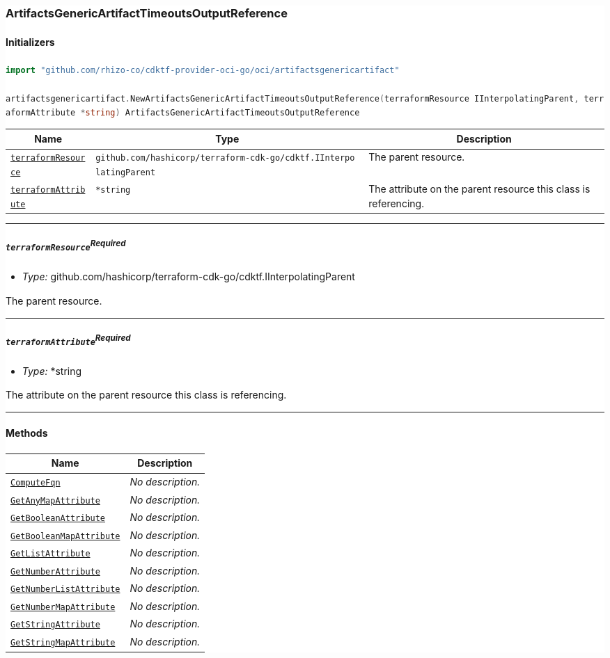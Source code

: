 ### ArtifactsGenericArtifactTimeoutsOutputReference <a name="ArtifactsGenericArtifactTimeoutsOutputReference" id="rhizo-co-terraform-provider-oci.artifactsGenericArtifact.ArtifactsGenericArtifactTimeoutsOutputReference"></a>

#### Initializers <a name="Initializers" id="rhizo-co-terraform-provider-oci.artifactsGenericArtifact.ArtifactsGenericArtifactTimeoutsOutputReference.Initializer"></a>

```go
import "github.com/rhizo-co/cdktf-provider-oci-go/oci/artifactsgenericartifact"

artifactsgenericartifact.NewArtifactsGenericArtifactTimeoutsOutputReference(terraformResource IInterpolatingParent, terraformAttribute *string) ArtifactsGenericArtifactTimeoutsOutputReference
```

| **Name** | **Type** | **Description** |
| --- | --- | --- |
| <code><a href="#rhizo-co-terraform-provider-oci.artifactsGenericArtifact.ArtifactsGenericArtifactTimeoutsOutputReference.Initializer.parameter.terraformResource">terraformResource</a></code> | <code>github.com/hashicorp/terraform-cdk-go/cdktf.IInterpolatingParent</code> | The parent resource. |
| <code><a href="#rhizo-co-terraform-provider-oci.artifactsGenericArtifact.ArtifactsGenericArtifactTimeoutsOutputReference.Initializer.parameter.terraformAttribute">terraformAttribute</a></code> | <code>*string</code> | The attribute on the parent resource this class is referencing. |

---

##### `terraformResource`<sup>Required</sup> <a name="terraformResource" id="rhizo-co-terraform-provider-oci.artifactsGenericArtifact.ArtifactsGenericArtifactTimeoutsOutputReference.Initializer.parameter.terraformResource"></a>

- *Type:* github.com/hashicorp/terraform-cdk-go/cdktf.IInterpolatingParent

The parent resource.

---

##### `terraformAttribute`<sup>Required</sup> <a name="terraformAttribute" id="rhizo-co-terraform-provider-oci.artifactsGenericArtifact.ArtifactsGenericArtifactTimeoutsOutputReference.Initializer.parameter.terraformAttribute"></a>

- *Type:* *string

The attribute on the parent resource this class is referencing.

---

#### Methods <a name="Methods" id="Methods"></a>

| **Name** | **Description** |
| --- | --- |
| <code><a href="#rhizo-co-terraform-provider-oci.artifactsGenericArtifact.ArtifactsGenericArtifactTimeoutsOutputReference.computeFqn">ComputeFqn</a></code> | *No description.* |
| <code><a href="#rhizo-co-terraform-provider-oci.artifactsGenericArtifact.ArtifactsGenericArtifactTimeoutsOutputReference.getAnyMapAttribute">GetAnyMapAttribute</a></code> | *No description.* |
| <code><a href="#rhizo-co-terraform-provider-oci.artifactsGenericArtifact.ArtifactsGenericArtifactTimeoutsOutputReference.getBooleanAttribute">GetBooleanAttribute</a></code> | *No description.* |
| <code><a href="#rhizo-co-terraform-provider-oci.artifactsGenericArtifact.ArtifactsGenericArtifactTimeoutsOutputReference.getBooleanMapAttribute">GetBooleanMapAttribute</a></code> | *No description.* |
| <code><a href="#rhizo-co-terraform-provider-oci.artifactsGenericArtifact.ArtifactsGenericArtifactTimeoutsOutputReference.getListAttribute">GetListAttribute</a></code> | *No description.* |
| <code><a href="#rhizo-co-terraform-provider-oci.artifactsGenericArtifact.ArtifactsGenericArtifactTimeoutsOutputReference.getNumberAttribute">GetNumberAttribute</a></code> | *No description.* |
| <code><a href="#rhizo-co-terraform-provider-oci.artifactsGenericArtifact.ArtifactsGenericArtifactTimeoutsOutputReference.getNumberListAttribute">GetNumberListAttribute</a></code> | *No description.* |
| <code><a href="#rhizo-co-terraform-provider-oci.artifactsGenericArtifact.ArtifactsGenericArtifactTimeoutsOutputReference.getNumberMapAttribute">GetNumberMapAttribute</a></code> | *No description.* |
| <code><a href="#rhizo-co-terraform-provider-oci.artifactsGenericArtifact.ArtifactsGenericArtifactTimeoutsOutputReference.getStringAttribute">GetStringAttribute</a></code> | *No description.* |
| <code><a href="#rhizo-co-terraform-provider-oci.artifactsGenericArtifact.ArtifactsGenericArtifactTimeoutsOutputReference.getStringMapAttribute">GetStringMapAttribute</a></code> | *No description.* |